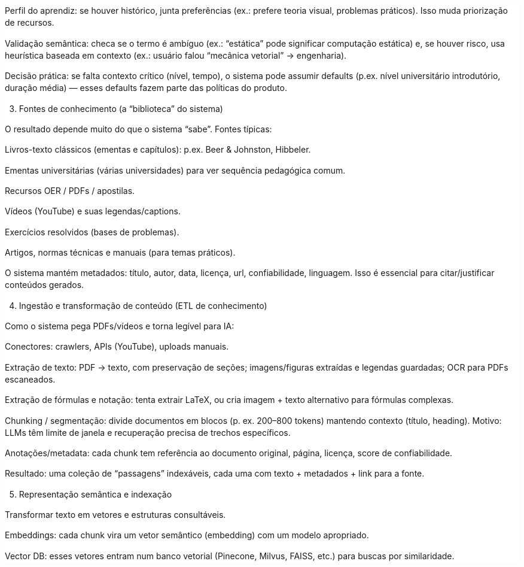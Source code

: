 Perfil do aprendiz: se houver histórico, junta preferências (ex.: prefere teoria visual, problemas práticos). Isso muda priorização de recursos. 

Validação semântica: checa se o termo é ambíguo (ex.: “estática” pode significar computação estática) e, se houver risco, usa heurística baseada em contexto (ex.: usuário falou “mecânica vetorial” → engenharia). 

Decisão prática: se falta contexto crítico (nível, tempo), o sistema pode assumir defaults (p.ex. nível universitário introdutório, duração média) — esses defaults fazem parte das políticas do produto. 

 

3) Fontes de conhecimento (a “biblioteca” do sistema) 

O resultado depende muito do que o sistema “sabe”. Fontes típicas: 

Livros-texto clássicos (ementas e capítulos): p.ex. Beer & Johnston, Hibbeler. 

Ementas universitárias (várias universidades) para ver sequência pedagógica comum. 

Recursos OER / PDFs / apostilas. 

Vídeos (YouTube) e suas legendas/captions. 

Exercícios resolvidos (bases de problemas). 

Artigos, normas técnicas e manuais (para temas práticos). 

O sistema mantém metadados: título, autor, data, licença, url, confiabilidade, linguagem. Isso é essencial para citar/justificar conteúdos gerados. 

 

4) Ingestão e transformação de conteúdo (ETL de conhecimento) 

Como o sistema pega PDFs/vídeos e torna legível para IA: 

Conectores: crawlers, APIs (YouTube), uploads manuais. 

Extração de texto: PDF → texto, com preservação de seções; imagens/figuras extraídas e legendas guardadas; OCR para PDFs escaneados. 

Extração de fórmulas e notação: tenta extrair LaTeX, ou cria imagem + texto alternativo para fórmulas complexas. 

Chunking / segmentação: divide documentos em blocos (p. ex. 200–800 tokens) mantendo contexto (título, heading). Motivo: LLMs têm limite de janela e recuperação precisa de trechos específicos. 

Anotações/metadata: cada chunk tem referência ao documento original, página, licença, score de confiabilidade. 

Resultado: uma coleção de “passagens” indexáveis, cada uma com texto + metadados + link para a fonte. 

 

5) Representação semântica e indexação 

Transformar texto em vetores e estruturas consultáveis. 

Embeddings: cada chunk vira um vetor semântico (embedding) com um modelo apropriado. 

Vector DB: esses vetores entram num banco vetorial (Pinecone, Milvus, FAISS, etc.) para buscas por similaridade. 
